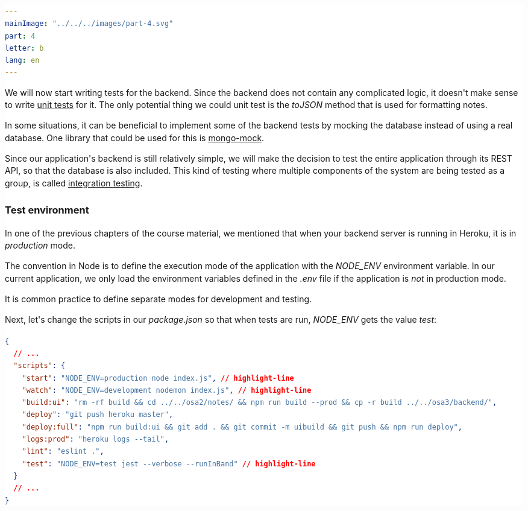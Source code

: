 ```yaml
---
mainImage: "../../../images/part-4.svg"
part: 4
letter: b
lang: en
---
```


<div class="content">

We will now start writing tests for the backend. Since the backend does not contain any complicated logic, it doesn't make sense to write [unit tests](https://en.wikipedia.org/wiki/Unit_testing) for it. The only potential thing we could unit test is the _toJSON_ method that is used for formatting notes.

In some situations, it can be beneficial to implement some of the backend tests by mocking the database instead of using a real database. One library that could be used for this is [mongo-mock](https://github.com/williamkapke/mongo-mock).

Since our application's backend is still relatively simple, we will make the decision to test the entire application through its REST API, so that the database is also included. This kind of testing where multiple components of the system are being tested as a group, is called [integration testing](https://en.wikipedia.org/wiki/Integration_testing).

### Test environment

In one of the previous chapters of the course material, we mentioned that when your backend server is running in Heroku, it is in <i>production</i> mode.

The convention in Node is to define the execution mode of the application with the <i>NODE_ENV</i> environment variable. In our current application, we only load the environment variables defined in the <i>.env</i> file if the application is <i>not</i> in production mode.

It is common practice to define separate modes for development and testing.

Next, let's change the scripts in our <i>package.json</i> so that when tests are run, <i>NODE_ENV</i> gets the value <i>test</i>:

```json
{
  // ...
  "scripts": {
    "start": "NODE_ENV=production node index.js", // highlight-line
    "watch": "NODE_ENV=development nodemon index.js", // highlight-line
    "build:ui": "rm -rf build && cd ../../osa2/notes/ && npm run build --prod && cp -r build ../../osa3/backend/",
    "deploy": "git push heroku master",
    "deploy:full": "npm run build:ui && git add . && git commit -m uibuild && git push && npm run deploy",
    "logs:prod": "heroku logs --tail",
    "lint": "eslint .",
    "test": "NODE_ENV=test jest --verbose --runInBand" // highlight-line
  }
  // ...
}
```
